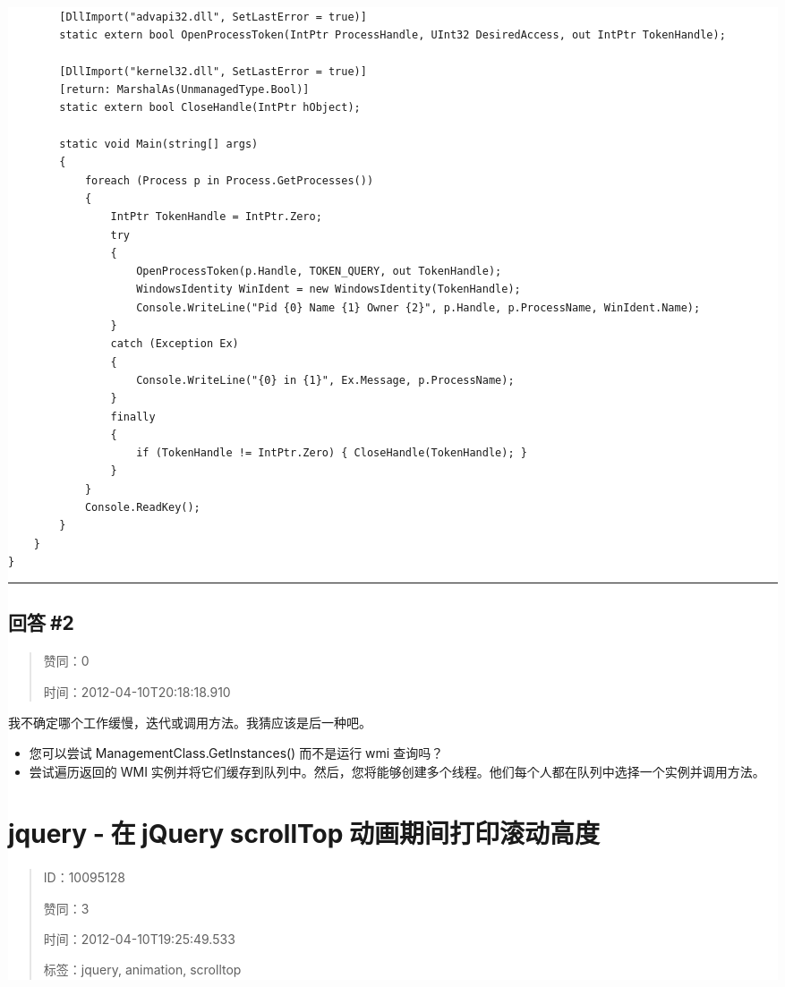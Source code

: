 ```
        [DllImport("advapi32.dll", SetLastError = true)]
        static extern bool OpenProcessToken(IntPtr ProcessHandle, UInt32 DesiredAccess, out IntPtr TokenHandle);

        [DllImport("kernel32.dll", SetLastError = true)]
        [return: MarshalAs(UnmanagedType.Bool)]
        static extern bool CloseHandle(IntPtr hObject);

        static void Main(string[] args)
        {
            foreach (Process p in Process.GetProcesses())
            {
                IntPtr TokenHandle = IntPtr.Zero;
                try
                {
                    OpenProcessToken(p.Handle, TOKEN_QUERY, out TokenHandle);
                    WindowsIdentity WinIdent = new WindowsIdentity(TokenHandle);
                    Console.WriteLine("Pid {0} Name {1} Owner {2}", p.Handle, p.ProcessName, WinIdent.Name);
                }
                catch (Exception Ex)
                {
                    Console.WriteLine("{0} in {1}", Ex.Message, p.ProcessName);
                }
                finally
                {
                    if (TokenHandle != IntPtr.Zero) { CloseHandle(TokenHandle); }
                }
            }
            Console.ReadKey();
        }
    }
} 
```

* * *

## 回答 #2

> 赞同：0
> 
> 时间：2012-04-10T20:18:18.910

我不确定哪个工作缓慢，迭代或调用方法。我猜应该是后一种吧。

*   您可以尝试 ManagementClass.GetInstances() 而不是运行 wmi 查询吗？
*   尝试遍历返回的 WMI 实例并将它们缓存到队列中。然后，您将能够创建多个线程。他们每个人都在队列中选择一个实例并调用方法。

# jquery - 在 jQuery scrollTop 动画期间打印滚动高度

> ID：10095128
> 
> 赞同：3
> 
> 时间：2012-04-10T19:25:49.533
> 
> 标签：jquery, animation, scrolltop
